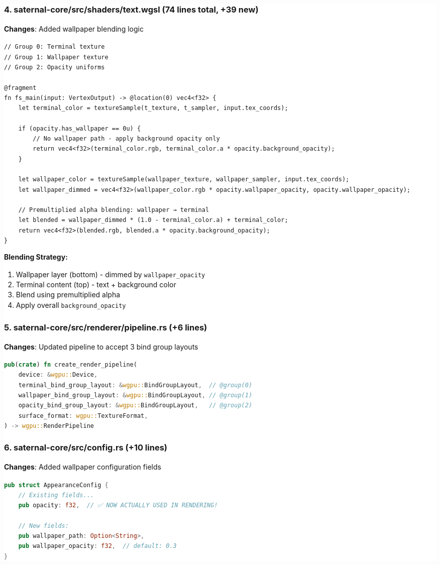 ### 4. **saternal-core/src/shaders/text.wgsl** (74 lines total, +39 new)
**Changes**: Added wallpaper blending logic

```wgsl
// Group 0: Terminal texture
// Group 1: Wallpaper texture
// Group 2: Opacity uniforms

@fragment
fn fs_main(input: VertexOutput) -> @location(0) vec4<f32> {
    let terminal_color = textureSample(t_texture, t_sampler, input.tex_coords);

    if (opacity.has_wallpaper == 0u) {
        // No wallpaper path - apply background opacity only
        return vec4<f32>(terminal_color.rgb, terminal_color.a * opacity.background_opacity);
    }

    let wallpaper_color = textureSample(wallpaper_texture, wallpaper_sampler, input.tex_coords);
    let wallpaper_dimmed = vec4<f32>(wallpaper_color.rgb * opacity.wallpaper_opacity, opacity.wallpaper_opacity);

    // Premultiplied alpha blending: wallpaper → terminal
    let blended = wallpaper_dimmed * (1.0 - terminal_color.a) + terminal_color;
    return vec4<f32>(blended.rgb, blended.a * opacity.background_opacity);
}
```

**Blending Strategy:**
1. Wallpaper layer (bottom) - dimmed by `wallpaper_opacity`
2. Terminal content (top) - text + background color
3. Blend using premultiplied alpha
4. Apply overall `background_opacity`

### 5. **saternal-core/src/renderer/pipeline.rs** (+6 lines)
**Changes**: Updated pipeline to accept 3 bind group layouts

```rust
pub(crate) fn create_render_pipeline(
    device: &wgpu::Device,
    terminal_bind_group_layout: &wgpu::BindGroupLayout,  // @group(0)
    wallpaper_bind_group_layout: &wgpu::BindGroupLayout, // @group(1)
    opacity_bind_group_layout: &wgpu::BindGroupLayout,   // @group(2)
    surface_format: wgpu::TextureFormat,
) -> wgpu::RenderPipeline
```

### 6. **saternal-core/src/config.rs** (+10 lines)
**Changes**: Added wallpaper configuration fields

```rust
pub struct AppearanceConfig {
    // Existing fields...
    pub opacity: f32,  // ✅ NOW ACTUALLY USED IN RENDERING!

    // New fields:
    pub wallpaper_path: Option<String>,
    pub wallpaper_opacity: f32,  // default: 0.3
}
```
